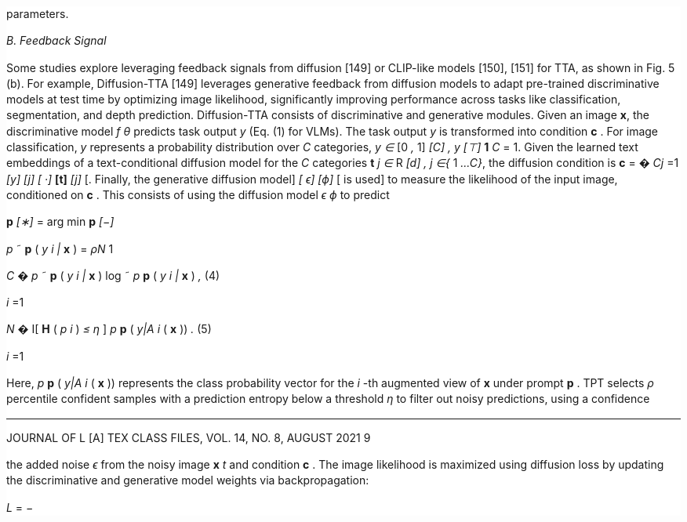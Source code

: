 parameters.

*B. Feedback Signal*

Some studies explore leveraging feedback signals from
diffusion [149] or CLIP-like models [150], [151] for TTA,
as shown in Fig. 5 (b). For example, Diffusion-TTA [149]
leverages generative feedback from diffusion models to adapt
pre-trained discriminative models at test time by optimizing
image likelihood, significantly improving performance across
tasks like classification, segmentation, and depth prediction.
Diffusion-TTA consists of discriminative and generative modules. Given an image **x**, the discriminative model *f* *θ* predicts task output *y* (Eq. (1) for VLMs). The task output
*y* is transformed into condition **c** . For image classification,
*y* represents a probability distribution over *C* categories,
*y ∈* [0 *,* 1] *[C]* *, y* *[⊤]* **1** *C* = 1. Given the learned text embeddings
of a text-conditional diffusion model for the *C* categories
**t** *j* *∈* R *[d]* *, j* *∈{* 1 *...C}*, the diffusion condition is **c** =
� *Cj* =1 *[y]* *[j]* *[ ·]* **[t]** *[j]* [. Finally, the generative diffusion model] *[ ϵ]* *[ϕ]* [ is used]
to measure the likelihood of the input image, conditioned on
**c** . This consists of using the diffusion model *ϵ* *ϕ* to predict


**p** *[∗]* = arg min **p** *[−]*

*p* ˜ **p** ( *y* *i* *|* **x** ) = *ρN* 1


*C*
� *p* ˜ **p** ( *y* *i* *|* **x** ) log ˜ *p* **p** ( *y* *i* *|* **x** ) *,* (4)

*i* =1

*N*
� I[ **H** ( *p* *i* ) *≤* *η* ] *p* **p** ( *y|A* *i* ( **x** )) *.* (5)

*i* =1


Here, *p* **p** ( *y|A* *i* ( **x** )) represents the class probability vector for
the *i* -th augmented view of **x** under prompt **p** . TPT selects *ρ* percentile confident samples with a prediction entropy below a
threshold *η* to filter out noisy predictions, using a confidence


-----

JOURNAL OF L [A] TEX CLASS FILES, VOL. 14, NO. 8, AUGUST 2021 9


the added noise *ϵ* from the noisy image **x** *t* and condition **c** .
The image likelihood is maximized using diffusion loss by
updating the discriminative and generative model weights via
backpropagation:


*L* = *−*

